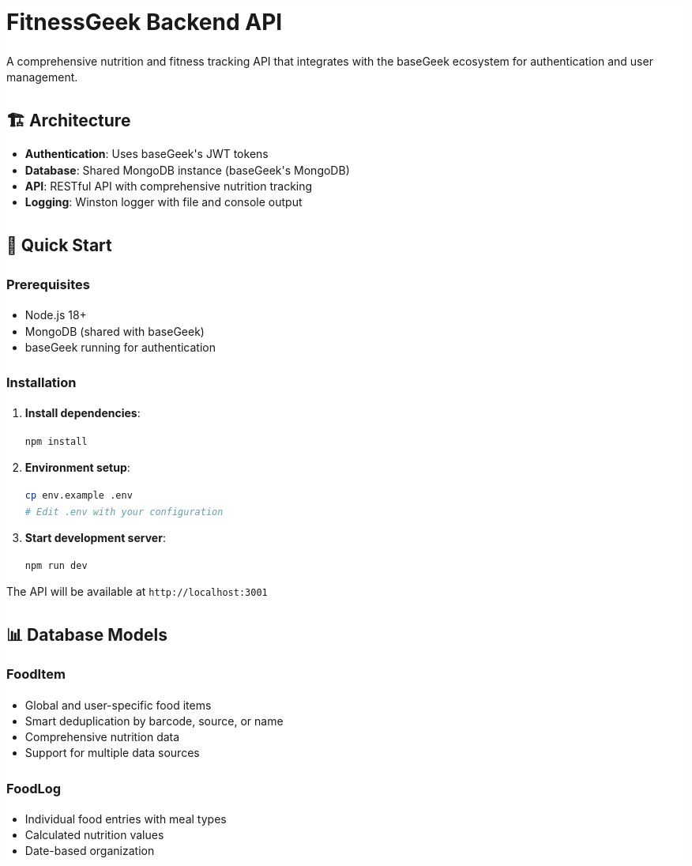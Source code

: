 # FitnessGeek Backend API

A comprehensive nutrition and fitness tracking API that integrates with the baseGeek ecosystem for authentication and user management.

## 🏗️ Architecture

- **Authentication**: Uses baseGeek's JWT tokens
- **Database**: Shared MongoDB instance (baseGeek's MongoDB)
- **API**: RESTful API with comprehensive nutrition tracking
- **Logging**: Winston logger with file and console output

## 🚀 Quick Start

### Prerequisites

- Node.js 18+
- MongoDB (shared with baseGeek)
- baseGeek running for authentication

### Installation

1. **Install dependencies**:
   ```bash
   npm install
   ```

2. **Environment setup**:
   ```bash
   cp env.example .env
   # Edit .env with your configuration
   ```

3. **Start development server**:
   ```bash
   npm run dev
   ```

The API will be available at `http://localhost:3001`

## 📊 Database Models

### FoodItem
- Global and user-specific food items
- Smart deduplication by barcode, source, or name
- Comprehensive nutrition data
- Support for multiple data sources

### FoodLog
- Individual food entries with meal types
- Calculated nutrition values
- Date-based organization
